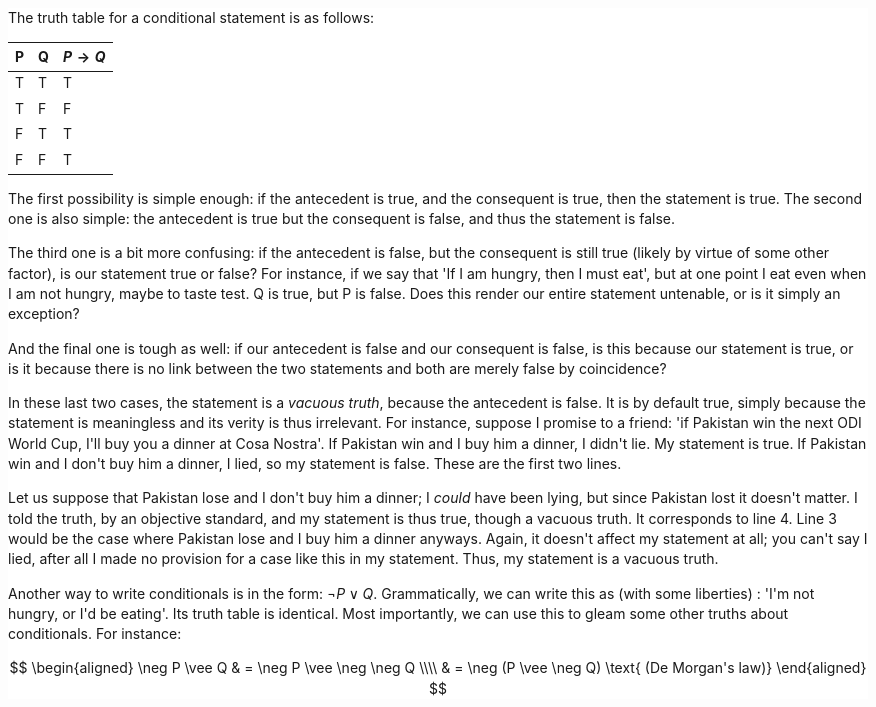 The truth table for a conditional statement is as follows:

| P | Q | $P \rightarrow Q$ |
|---|---|-------------------|
| T | T | T                 |
| T | F | F                 |
| F | T | T                 |
| F | F | T                 |

The first possibility is simple enough: if the antecedent is true, and
the consequent is true, then the statement is true. The second one is
also simple: the antecedent is true but the consequent is false, and
thus the statement is false.

The third one is a bit more confusing: if the antecedent is false, but
the consequent is still true (likely by virtue of some other factor), is
our statement true or false? For instance, if we say that 'If I am
hungry, then I must eat', but at one point I eat even when I am not
hungry, maybe to taste test. Q is true, but P is false. Does this render
our entire statement untenable, or is it simply an exception?

And the final one is tough as well: if our antecedent is false and our
consequent is false, is this because our statement is true, or is it
because there is no link between the two statements and both are merely
false by coincidence?

In these last two cases, the statement is a _vacuous truth_, because the
antecedent is false. It is by default true, simply because the statement
is meaningless and its verity is thus irrelevant. For instance, suppose
I promise to a friend: 'if Pakistan win the next ODI World Cup, I'll buy
you a dinner at Cosa Nostra'. If Pakistan win and I buy him a dinner, I
didn't lie. My statement is true. If Pakistan win and I don't buy him a
dinner, I lied, so my statement is false. These are the first two lines.

Let us suppose that Pakistan lose and I don't buy him a dinner; I
_could_ have been lying, but since Pakistan lost it doesn't matter. I
told the truth, by an objective standard, and my statement is thus true,
though a vacuous truth. It corresponds to line 4. Line 3 would be the
case where Pakistan lose and I buy him a dinner anyways. Again, it
doesn't affect my statement at all; you can't say I lied, after all I
made no provision for a case like this in my statement. Thus, my
statement is a vacuous truth.

Another way to write conditionals is in the form: $\neg P \vee Q$.
Grammatically, we can write this as (with some liberties) : 'I'm not
hungry, or I'd be eating'. Its truth table is identical. Most
importantly, we can use this to gleam some other truths about
conditionals. For instance:

$$
\begin{aligned}
  \neg P \vee Q & = \neg P \vee \neg \neg Q                      \\\\
                & = \neg (P \vee \neg Q) \text{ (De Morgan's law)}
\end{aligned}
$$
